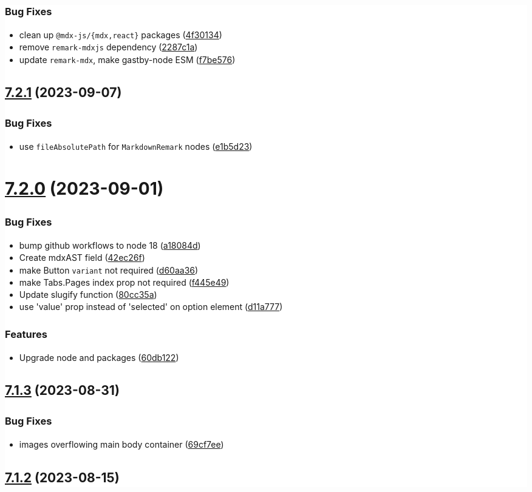 ### Bug Fixes

- clean up `@mdx-js/{mdx,react}` packages ([4f30134](https://github.com/newrelic/gatsby-theme-newrelic/commit/4f301341b4bb0a77ab74d263b4a3f2031116b735))
- remove `remark-mdxjs` dependency ([2287c1a](https://github.com/newrelic/gatsby-theme-newrelic/commit/2287c1a769954128bbafb74c083c42c709595ddd))
- update `remark-mdx`, make gastby-node ESM ([f7be576](https://github.com/newrelic/gatsby-theme-newrelic/commit/f7be5767394dae582ce0c85526e330bfc2e66a53))

## [7.2.1](https://github.com/newrelic/gatsby-theme-newrelic/compare/v7.2.0...v7.2.1) (2023-09-07)

### Bug Fixes

- use `fileAbsolutePath` for `MarkdownRemark` nodes ([e1b5d23](https://github.com/newrelic/gatsby-theme-newrelic/commit/e1b5d23643e1deb6dc01d48b64da4665e484f60e))

# [7.2.0](https://github.com/newrelic/gatsby-theme-newrelic/compare/v7.1.3...v7.2.0) (2023-09-01)

### Bug Fixes

- bump github workflows to node 18 ([a18084d](https://github.com/newrelic/gatsby-theme-newrelic/commit/a18084d139134609eddb7beaa90dedbc7760b7c7))
- Create mdxAST field ([42ec26f](https://github.com/newrelic/gatsby-theme-newrelic/commit/42ec26f73759bd2dd123881efbbc04d8433f6dab))
- make Button `variant` not required ([d60aa36](https://github.com/newrelic/gatsby-theme-newrelic/commit/d60aa36a41dcdb631cf560a27bb65773843cad8c))
- make Tabs.Pages index prop not required ([f445e49](https://github.com/newrelic/gatsby-theme-newrelic/commit/f445e498ca7bb58be81add96b448495f3012c2e9))
- Update slugify function ([80cc35a](https://github.com/newrelic/gatsby-theme-newrelic/commit/80cc35ad09fd602463141051291cf52724cb4010))
- use 'value' prop instead of 'selected' on option element ([d11a777](https://github.com/newrelic/gatsby-theme-newrelic/commit/d11a77721896a36b5cac386fcad8be62702f0d93))

### Features

- Upgrade node and packages ([60db122](https://github.com/newrelic/gatsby-theme-newrelic/commit/60db122d238ac3be1e375d2d33231b4d6dd2e70a))

## [7.1.3](https://github.com/newrelic/gatsby-theme-newrelic/compare/v7.1.2...v7.1.3) (2023-08-31)

### Bug Fixes

- images overflowing main body container ([69cf7ee](https://github.com/newrelic/gatsby-theme-newrelic/commit/69cf7eeb39f87b85384a6aa79de44c50dc98bb2a))

## [7.1.2](https://github.com/newrelic/gatsby-theme-newrelic/compare/v7.1.1...v7.1.2) (2023-08-15)
